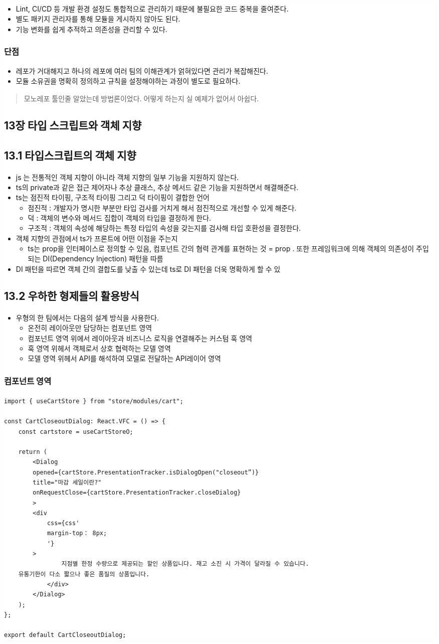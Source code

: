 - Lint, CI/CD 등 개발 환경 설정도 통합적으로 관리하기 때문에 불필요한 코드 중복을 줄여준다.
- 별도 패키지 관리자를 통해 모듈을 게시하지 않아도 된다.
- 기능 변화를 쉽게 추적하고 의존성을 관리할 수 있다.

### 단점

- 레포가 거대해지고 하나의 레포에 여러 팀의 이해관계가 얽혀있다면 관리가 복잡해진다.
- 모듈 소유권을 명확히 정의하고 규칙을 설정해야하는 과정이 별도로 필요하다.

> 모노레포 툴인줄 알았는데 방법론이었다. 
어떻게 하는지 실 예제가 없어서 아쉽다.
> 

## 13장 타입 스크립트와 객체 지향

## 13.1 타입스크립트의 객체 지향

- js 는 전통적인 객체 지향이 아니라 객체 지향의 일부 기능을 지원하지 않는다.
- ts의 private과 같은 접근 제어자나 추상 클래스, 추상 메서드 같은 기능을 지원하면서 해결해준다.
- ts는 점진적 타이핑, 구조적 타이핑 그리고 덕 타이핑이 결합한 언어
    - 점진적 : 개발자가 명시한 부분만 타입 검사를 거치게 해서 점진적으로 개선할 수 있게 해준다.
    - 덕 : 객체의 변수와 메서드 집합이 객체의 타입을 결정하게 한다.
    - 구조적 : 객체의 속성에 해당하는 특정 타입의 속성을 갖는지를 검사해 타입 호환성을 결정한다.
- 객체 지향의 관점에서 ts가 프론트에 어떤 이점을 주는지
    - ts는 prop을 인터페이스로 정의할 수 있음, 컴포넌트 간의 혐력 관계를 표현하는 것 = prop . 또한 프레임워크에 의해 객체의 의존성이 주입되는 DI(Dependency Injection) 패턴을 따름
- DI 패턴을 따르면 객체 간의 결합도를 낮출 수 있는데 ts로 DI 패턴을 더욱 명확하게 할 수 있

## 13.2 우하한 형제들의 활용방식

- 우형의 한 팀에서는 다음의 설계 방식을 사용한다.
    - 온전히 레이아웃만 담당하는 컴포넌트 영역
    - 컴포넌트 영역 위에서 레이아웃과 비즈니스 로직을 연결해주는 커스텀 훅 영역
    - 훅 영역 위헤서 객체로서 상호 협력하는 모델 영역
    - 모델 영역 위헤서 API를 해석하여 모델로 전달하는 API레이어 영역
    

### 컴포넌트 영역

```tsx
import { useCartStore } from "store/modules/cart";

const CartCloseoutDialog: React.VFC = () => {
	const cartstore = useCartStoreO;

	return (
		<Dialog
		opened={cartStore.PresentationTracker.isDialogOpen("closeout”)}
		title="마감 세일이란?"
		onRequestClose={cartStore.PresentationTracker.closeDialog}
		>
		<div
			css={css'
			margin-top： 8px;
			'}
		>
				지점별 한정 수량으로 제공되는 할인 상품입니다. 재고 소진 시 가격이 달라질 수 있습니다.
	유통기한이 다소 짧으나 좋은 품질의 상품입니다.
			</div>
		</Dialog>
	);
};

export default CartCloseoutDialog;
```